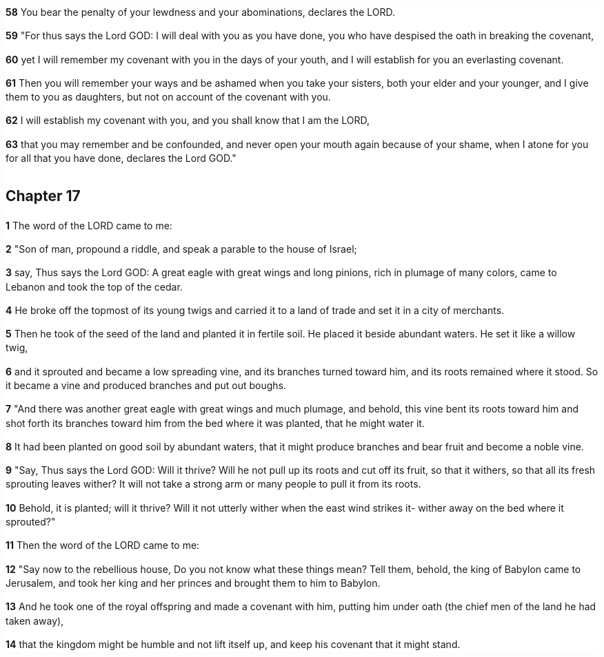 **58** You bear the penalty of your lewdness and your abominations, declares the LORD.

**59** "For thus says the Lord GOD: I will deal with you as you have done, you who have despised the oath in breaking the covenant,

**60** yet I will remember my covenant with you in the days of your youth, and I will establish for you an everlasting covenant.

**61** Then you will remember your ways and be ashamed when you take your sisters, both your elder and your younger, and I give them to you as daughters, but not on account of the covenant with you.

**62** I will establish my covenant with you, and you shall know that I am the LORD,

**63** that you may remember and be confounded, and never open your mouth again because of your shame, when I atone for you for all that you have done, declares the Lord GOD."

## Chapter 17

**1** The word of the LORD came to me:

**2** "Son of man, propound a riddle, and speak a parable to the house of Israel;

**3** say, Thus says the Lord GOD: A great eagle with great wings and long pinions, rich in plumage of many colors, came to Lebanon and took the top of the cedar.

**4** He broke off the topmost of its young twigs and carried it to a land of trade and set it in a city of merchants.

**5** Then he took of the seed of the land and planted it in fertile soil. He placed it beside abundant waters. He set it like a willow twig,

**6** and it sprouted and became a low spreading vine, and its branches turned toward him, and its roots remained where it stood. So it became a vine and produced branches and put out boughs.

**7** "And there was another great eagle with great wings and much plumage, and behold, this vine bent its roots toward him and shot forth its branches toward him from the bed where it was planted, that he might water it.

**8** It had been planted on good soil by abundant waters, that it might produce branches and bear fruit and become a noble vine.

**9** "Say, Thus says the Lord GOD: Will it thrive? Will he not pull up its roots and cut off its fruit, so that it withers, so that all its fresh sprouting leaves wither? It will not take a strong arm or many people to pull it from its roots.

**10** Behold, it is planted; will it thrive? Will it not utterly wither when the east wind strikes it- wither away on the bed where it sprouted?"

**11** Then the word of the LORD came to me:

**12** "Say now to the rebellious house, Do you not know what these things mean? Tell them, behold, the king of Babylon came to Jerusalem, and took her king and her princes and brought them to him to Babylon.

**13** And he took one of the royal offspring and made a covenant with him, putting him under oath (the chief men of the land he had taken away),

**14** that the kingdom might be humble and not lift itself up, and keep his covenant that it might stand.
